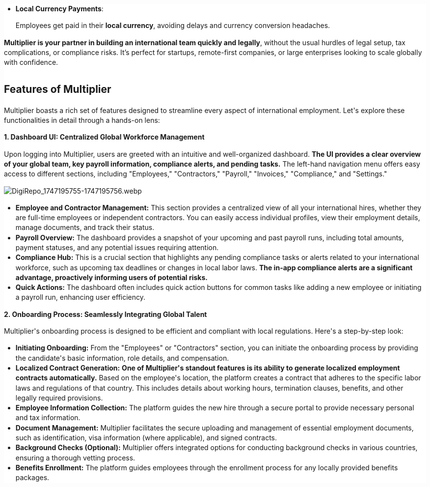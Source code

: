 - **Local Currency Payments**:
    
    Employees get paid in their **local currency**, avoiding delays and currency conversion headaches.
    

**Multiplier is your partner in building an international team quickly and legally**, without the usual hurdles of legal setup, tax complications, or compliance risks. It’s perfect for startups, remote-first companies, or large enterprises looking to scale globally with confidence.

## Features of Multiplier

Multiplier boasts a rich set of features designed to streamline every aspect of international employment. Let's explore these functionalities in detail through a hands-on lens:

**1. Dashboard UI: Centralized Global Workforce Management**

Upon logging into Multiplier, users are greeted with an intuitive and well-organized dashboard. **The UI provides a clear overview of your global team, key payroll information, compliance alerts, and pending tasks.** The left-hand navigation menu offers easy access to different sections, including "Employees," "Contractors," "Payroll," "Invoices," "Compliance," and "Settings."

![DigiRepo_1747195755-1747195756.webp](attachment:0b6d7f16-d220-4bf4-9f92-230c3148aaff:DigiRepo_1747195755-1747195756.webp)

- **Employee and Contractor Management:** This section provides a centralized view of all your international hires, whether they are full-time employees or independent contractors. You can easily access individual profiles, view their employment details, manage documents, and track their status.
- **Payroll Overview:** The dashboard provides a snapshot of your upcoming and past payroll runs, including total amounts, payment statuses, and any potential issues requiring attention.
- **Compliance Hub:** This is a crucial section that highlights any pending compliance tasks or alerts related to your international workforce, such as upcoming tax deadlines or changes in local labor laws. **The in-app compliance alerts are a significant advantage, proactively informing users of potential risks.**
- **Quick Actions:** The dashboard often includes quick action buttons for common tasks like adding a new employee or initiating a payroll run, enhancing user efficiency.

**2. Onboarding Process: Seamlessly Integrating Global Talent**

Multiplier's onboarding process is designed to be efficient and compliant with local regulations. Here's a step-by-step look:

- **Initiating Onboarding:** From the "Employees" or "Contractors" section, you can initiate the onboarding process by providing the candidate's basic information, role details, and compensation.
- **Localized Contract Generation:** **One of Multiplier's standout features is its ability to generate localized employment contracts automatically.** Based on the employee's location, the platform creates a contract that adheres to the specific labor laws and regulations of that country. This includes details about working hours, termination clauses, benefits, and other legally required provisions.
- **Employee Information Collection:** The platform guides the new hire through a secure portal to provide necessary personal and tax information.
- **Document Management:** Multiplier facilitates the secure uploading and management of essential employment documents, such as identification, visa information (where applicable), and signed contracts.
- **Background Checks (Optional):** Multiplier offers integrated options for conducting background checks in various countries, ensuring a thorough vetting process.
- **Benefits Enrollment:** The platform guides employees through the enrollment process for any locally provided benefits packages.

